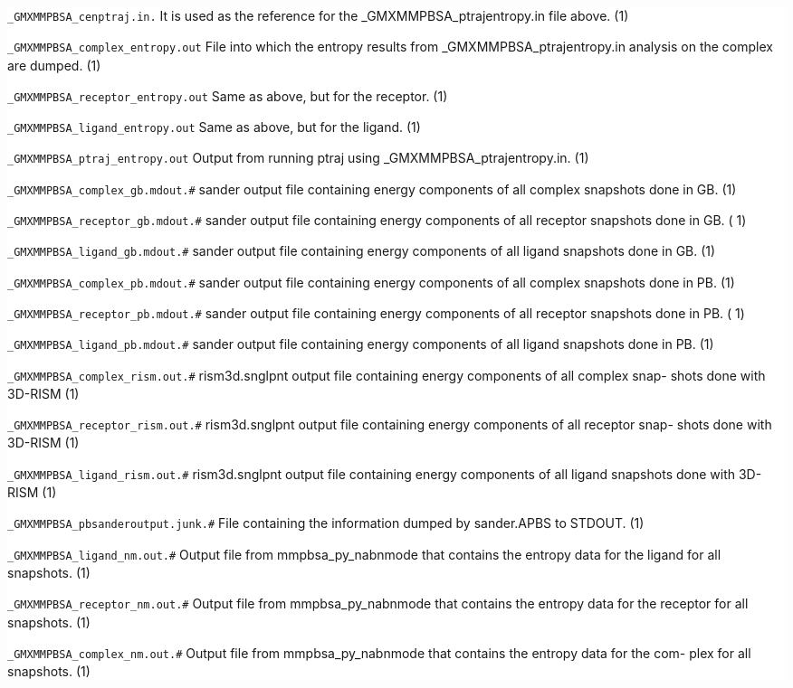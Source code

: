 `_GMXMMPBSA_cenptraj.in.` It is used as the reference for the _GMXMMPBSA_ptrajentropy.in file above.
(1)

`_GMXMMPBSA_complex_entropy.out` File into which the entropy results from _GMXMMPBSA_ptrajentropy.in analysis on the
complex are dumped. (1)

`_GMXMMPBSA_receptor_entropy.out` Same as above, but for the receptor. (1)

`_GMXMMPBSA_ligand_entropy.out` Same as above, but for the ligand. (1)

`_GMXMMPBSA_ptraj_entropy.out` Output from running ptraj using _GMXMMPBSA_ptrajentropy.in. (1)

`_GMXMMPBSA_complex_gb.mdout.#` sander output file containing energy components of all complex snapshots done in GB. (1)

`_GMXMMPBSA_receptor_gb.mdout.#` sander output file containing energy components of all receptor snapshots done in GB. (
1)

`_GMXMMPBSA_ligand_gb.mdout.#` sander output file containing energy components of all ligand snapshots done in GB. (1)

`_GMXMMPBSA_complex_pb.mdout.#` sander output file containing energy components of all complex snapshots done in PB. (1)

`_GMXMMPBSA_receptor_pb.mdout.#` sander output file containing energy components of all receptor snapshots done in PB. (
1)

`_GMXMMPBSA_ligand_pb.mdout.#` sander output file containing energy components of all ligand snapshots done in PB. (1)

`_GMXMMPBSA_complex_rism.out.#` rism3d.snglpnt output file containing energy components of all complex snap- shots done
with 3D-RISM (1)

`_GMXMMPBSA_receptor_rism.out.#` rism3d.snglpnt output file containing energy components of all receptor snap- shots
done with 3D-RISM (1)

`_GMXMMPBSA_ligand_rism.out.#` rism3d.snglpnt output file containing energy components of all ligand snapshots done with
3D-RISM (1)

`_GMXMMPBSA_pbsanderoutput.junk.#` File containing the information dumped by sander.APBS to STDOUT. (1)

`_GMXMMPBSA_ligand_nm.out.#` Output file from mmpbsa_py_nabnmode that contains the entropy data for the ligand for all
snapshots. (1)

`_GMXMMPBSA_receptor_nm.out.#` Output file from mmpbsa_py_nabnmode that contains the entropy data for the receptor for
all snapshots. (1)

`_GMXMMPBSA_complex_nm.out.#` Output file from mmpbsa_py_nabnmode that contains the entropy data for the com- plex for
all snapshots. (1)
